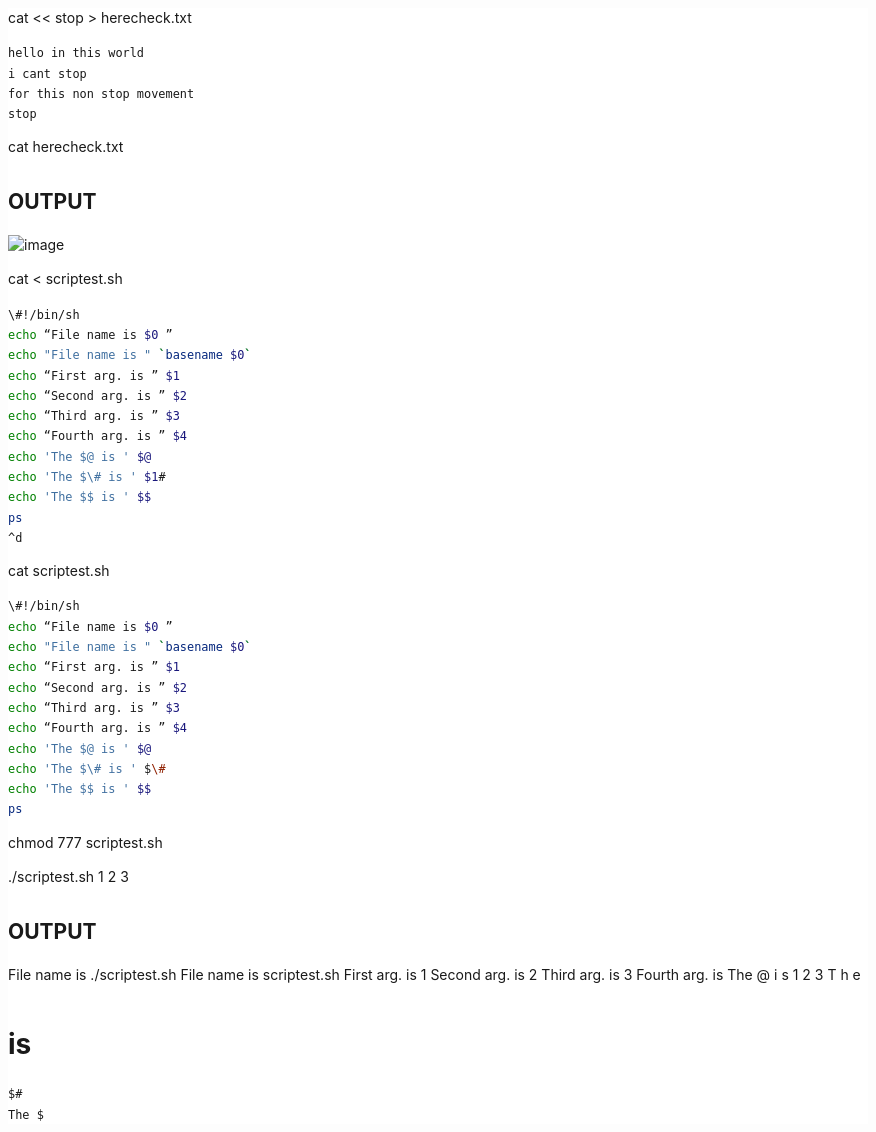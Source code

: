cat << stop > herecheck.txt
```
hello in this world
i cant stop
for this non stop movement
stop
```

cat herecheck.txt
## OUTPUT
![image](https://github.com/user-attachments/assets/a4e57021-5ea5-4818-886c-de457da95a81)

cat < scriptest.sh 
```bash
\#!/bin/sh
echo “File name is $0 ”
echo "File name is " `basename $0`
echo “First arg. is ” $1
echo “Second arg. is ” $2
echo “Third arg. is ” $3
echo “Fourth arg. is ” $4
echo 'The $@ is ' $@
echo 'The $\# is ' $1#
echo 'The $$ is ' $$
ps
^d
 ```

cat scriptest.sh 
```bash
\#!/bin/sh
echo “File name is $0 ”
echo "File name is " `basename $0`
echo “First arg. is ” $1
echo “Second arg. is ” $2
echo “Third arg. is ” $3
echo “Fourth arg. is ” $4
echo 'The $@ is ' $@
echo 'The $\# is ' $\#
echo 'The $$ is ' $$
ps
```
 
chmod 777 scriptest.sh
 
./scriptest.sh 1 2 3

## OUTPUT
File name is ./scriptest.sh File name is scriptest.sh First arg. is 1 Second arg. is 2 Third arg. is 3 Fourth arg. is The 
@
i
s
1
2
3
T
h
e
# is
```
$#
The $
```